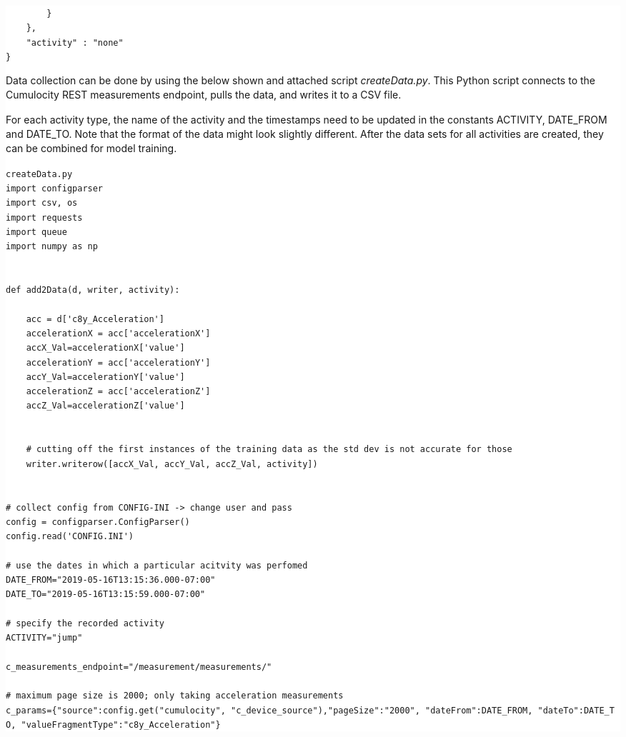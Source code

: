 	        }
	    },
	    "activity" : "none"
	}

Data collection can be done by using the below shown and attached script *createData.py*. This Python script connects to the Cumulocity REST measurements endpoint, pulls the data, and writes it to a CSV file. 

For each activity type, the name of the activity and the timestamps need to be updated in the constants ACTIVITY, DATE_FROM and DATE_TO. Note that the format of the data might look slightly different. After the data sets for all activities are created, they can be combined for model training.

	createData.py
	import configparser
	import csv, os
	import requests
	import queue
	import numpy as np
	
	
	def add2Data(d, writer, activity):
	
		acc = d['c8y_Acceleration']	
		accelerationX = acc['accelerationX']
		accX_Val=accelerationX['value']
		accelerationY = acc['accelerationY']
		accY_Val=accelerationY['value']
		accelerationZ = acc['accelerationZ']
		accZ_Val=accelerationZ['value']
	
		
		# cutting off the first instances of the training data as the std dev is not accurate for those			
		writer.writerow([accX_Val, accY_Val, accZ_Val, activity])
	
	
	# collect config from CONFIG-INI -> change user and pass
	config = configparser.ConfigParser()
	config.read('CONFIG.INI')
	
	# use the dates in which a particular acitvity was perfomed
	DATE_FROM="2019-05-16T13:15:36.000-07:00"
	DATE_TO="2019-05-16T13:15:59.000-07:00"
	
	# specify the recorded activity
	ACTIVITY="jump"
	
	c_measurements_endpoint="/measurement/measurements/"
	
	# maximum page size is 2000; only taking acceleration measurements
	c_params={"source":config.get("cumulocity", "c_device_source"),"pageSize":"2000", "dateFrom":DATE_FROM, "dateTo":DATE_TO, "valueFragmentType":"c8y_Acceleration"}
	